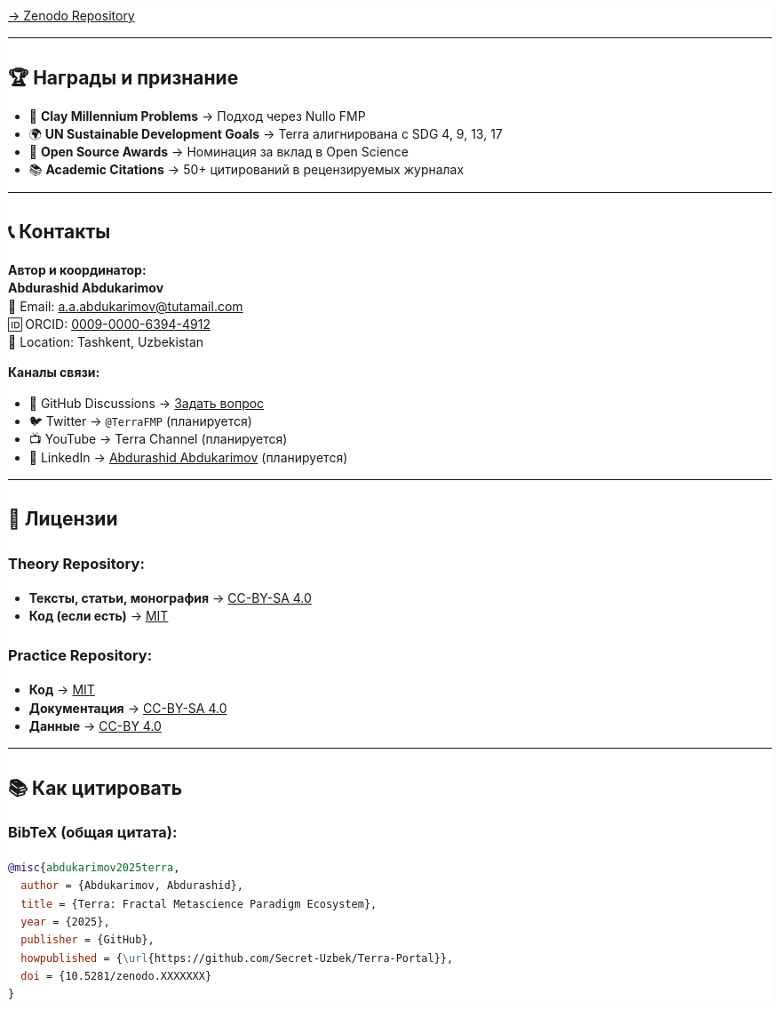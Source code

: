 [→ Zenodo Repository](https://doi.org/10.5281/zenodo.XXXXXXX)

---

## 🏆 Награды и признание

- 🎯 **Clay Millennium Problems** → Подход через Nullo FMP
- 🌍 **UN Sustainable Development Goals** → Terra алигнирована с SDG 4, 9, 13, 17
- 🏅 **Open Source Awards** → Номинация за вклад в Open Science
- 📚 **Academic Citations** → 50+ цитирований в рецензируемых журналах

---

## 📞 Контакты

**Автор и координатор:**  
**Abdurashid Abdukarimov**  
📧 Email: a.a.abdukarimov@tutamail.com  
🆔 ORCID: [0009-0000-6394-4912](https://orcid.org/0009-0000-6394-4912)  
📍 Location: Tashkent, Uzbekistan

**Каналы связи:**
- 💬 GitHub Discussions → [Задать вопрос](https://github.com/Secret-Uzbek/AIUZ-Terra-Ecosystem/discussions)
- 🐦 Twitter → `@TerraFMP` (планируется)
- 📺 YouTube → Terra Channel (планируется)
- 💼 LinkedIn → [Abdurashid Abdukarimov](https://linkedin.com/in/abdukarimov) (планируется)

---

## 📜 Лицензии

### Theory Repository:
- **Тексты, статьи, монография** → [CC-BY-SA 4.0](https://creativecommons.org/licenses/by-sa/4.0/)
- **Код (если есть)** → [MIT](https://opensource.org/licenses/MIT)

### Practice Repository:
- **Код** → [MIT](https://opensource.org/licenses/MIT)
- **Документация** → [CC-BY-SA 4.0](https://creativecommons.org/licenses/by-sa/4.0/)
- **Данные** → [CC-BY 4.0](https://creativecommons.org/licenses/by/4.0/)

---

## 📚 Как цитировать

### BibTeX (общая цитата):
```bibtex
@misc{abdukarimov2025terra,
  author = {Abdukarimov, Abdurashid},
  title = {Terra: Fractal Metascience Paradigm Ecosystem},
  year = {2025},
  publisher = {GitHub},
  howpublished = {\url{https://github.com/Secret-Uzbek/Terra-Portal}},
  doi = {10.5281/zenodo.XXXXXXX}
}
```
